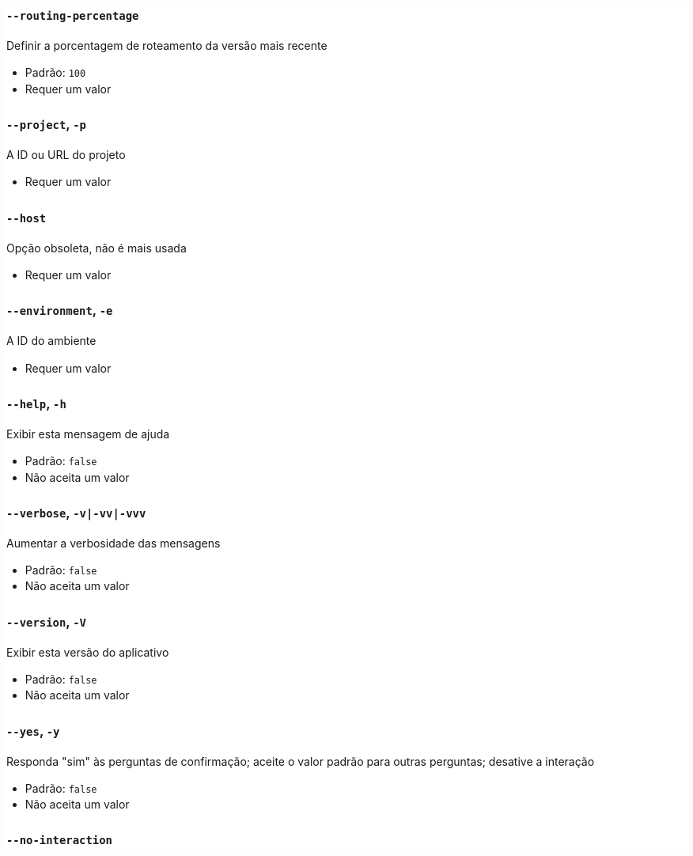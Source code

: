 ### `--routing-percentage`

Definir a porcentagem de roteamento da versão mais recente

- Padrão: `100`
- Requer um valor

### `--project`, `-p`

A ID ou URL do projeto

- Requer um valor

### `--host`

Opção obsoleta, não é mais usada

- Requer um valor

### `--environment`, `-e`

A ID do ambiente

- Requer um valor

### `--help`, `-h`

Exibir esta mensagem de ajuda

- Padrão: `false`
- Não aceita um valor

### `--verbose`, `-v|-vv|-vvv`

Aumentar a verbosidade das mensagens

- Padrão: `false`
- Não aceita um valor

### `--version`, `-V`

Exibir esta versão do aplicativo

- Padrão: `false`
- Não aceita um valor

### `--yes`, `-y`

Responda &quot;sim&quot; às perguntas de confirmação; aceite o valor padrão para outras perguntas; desative a interação

- Padrão: `false`
- Não aceita um valor

### `--no-interaction`

